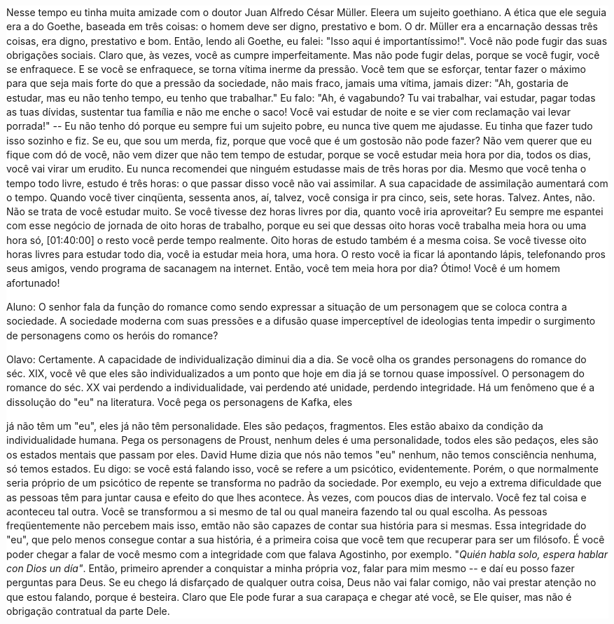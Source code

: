 Nesse tempo eu tinha muita amizade com o doutor Juan Alfredo César Müller. Eleera um sujeito goethiano. A ética que ele seguia era a do Goethe, baseada em três coisas: o homem deve ser digno, prestativo e bom. O dr. Müller era a encarnação dessas três coisas, era digno, prestativo e bom. Então, lendo ali Goethe, eu falei: "Isso aqui é importantíssimo!". Você não pode fugir das suas obrigações sociais. Claro que, às vezes, você as cumpre imperfeitamente. Mas não pode fugir delas, porque se você fugir, você se enfraquece. E se você se enfraquece, se torna vítima inerme da pressão. Você tem que se esforçar, tentar fazer o máximo para que seja mais forte do que a pressão da sociedade, não mais fraco, jamais uma vítima, jamais dizer: "Ah, gostaria de estudar, mas eu não tenho tempo, eu tenho que trabalhar." Eu falo: "Ah, é vagabundo? Tu vai trabalhar, vai estudar, pagar todas as tuas dívidas, sustentar tua família e não me enche o saco! Você vai estudar de noite e se vier com reclamação vai levar porrada!" -- Eu não tenho dó porque eu sempre fui um sujeito pobre, eu nunca tive quem me ajudasse. Eu tinha que fazer tudo isso sozinho e fiz. Se eu, que sou um merda, fiz, porque que você que é um gostosão não pode fazer? Não vem querer que eu fique com dó de você, não vem dizer que não tem tempo de estudar, porque se você estudar meia hora por dia, todos os dias, você vai virar um erudito. Eu nunca recomendei que ninguém estudasse mais de três horas por dia. Mesmo que você tenha o tempo todo livre, estudo é três horas: o que passar disso você não vai assimilar. A sua capacidade de assimilação aumentará com o tempo. Quando você tiver cinqüenta, sessenta anos, aí, talvez, você consiga ir pra cinco, seis, sete horas. Talvez. Antes, não. Não se trata de você estudar muito. Se você tivesse dez horas livres por dia, quanto você iria aproveitar? Eu sempre me espantei com esse negócio de jornada de oito horas de trabalho, porque eu sei que dessas oito horas você trabalha meia hora ou uma hora só, \[01:40:00\] o resto você perde tempo realmente. Oito horas de estudo também é a mesma coisa. Se você tivesse oito horas livres para estudar todo dia, você ia estudar meia hora, uma hora. O resto você ia ficar lá apontando lápis, telefonando pros seus amigos, vendo programa de sacanagem na internet. Então, você tem meia hora por dia? Ótimo! Você é um homem afortunado!

Aluno: O senhor fala da função do romance como sendo expressar a situação de um personagem que se coloca contra a sociedade. A sociedade moderna com suas pressões e a difusão quase imperceptível de ideologias tenta impedir o surgimento de personagens como os heróis do romance?

Olavo: Certamente. A capacidade de individualização diminui dia a dia. Se você olha os grandes personagens do romance do séc. XIX, você vê que eles são individualizados a um ponto que hoje em dia já se tornou quase impossível. O personagem do romance do séc. XX vai perdendo a individualidade, vai perdendo até unidade, perdendo integridade. Há um fenômeno que é a dissolução do "eu" na literatura. Você pega os personagens de Kafka, eles

já não têm um "eu", eles já não têm personalidade. Eles são pedaços, fragmentos. Eles estão abaixo da condição da individualidade humana. Pega os personagens de Proust, nenhum deles é uma personalidade, todos eles são pedaços, eles são os estados mentais que passam por eles. David Hume dizia que nós não temos "eu" nenhum, não temos consciência nenhuma, só temos estados. Eu digo: se você está falando isso, você se refere a um psicótico, evidentemente. Porém, o que normalmente seria próprio de um psicótico de repente se transforma no padrão da sociedade. Por exemplo, eu vejo a extrema dificuldade que as pessoas têm para juntar causa e efeito do que lhes acontece. Às vezes, com poucos dias de intervalo. Você fez tal coisa e aconteceu tal outra. Você se transformou a si mesmo de tal ou qual maneira fazendo tal ou qual escolha. As pessoas freqüentemente não percebem mais isso, emtão não são capazes de contar sua história para si mesmas. Essa integridade do "eu", que pelo menos consegue contar a sua história, é a primeira coisa que você tem que recuperar para ser um filósofo. É você poder chegar a falar de você mesmo com a integridade com que falava Agostinho, por exemplo. "*Quién habla solo, espera hablar con Dios un día"*. Então, primeiro aprender a conquistar a minha própria voz, falar para mim mesmo -- e daí eu posso fazer perguntas para Deus. Se eu chego lá disfarçado de qualquer outra coisa, Deus não vai falar comigo, não vai prestar atenção no que estou falando, porque é besteira. Claro que Ele pode furar a sua carapaça e chegar até você, se Ele quiser, mas não é obrigação contratual da parte Dele.
